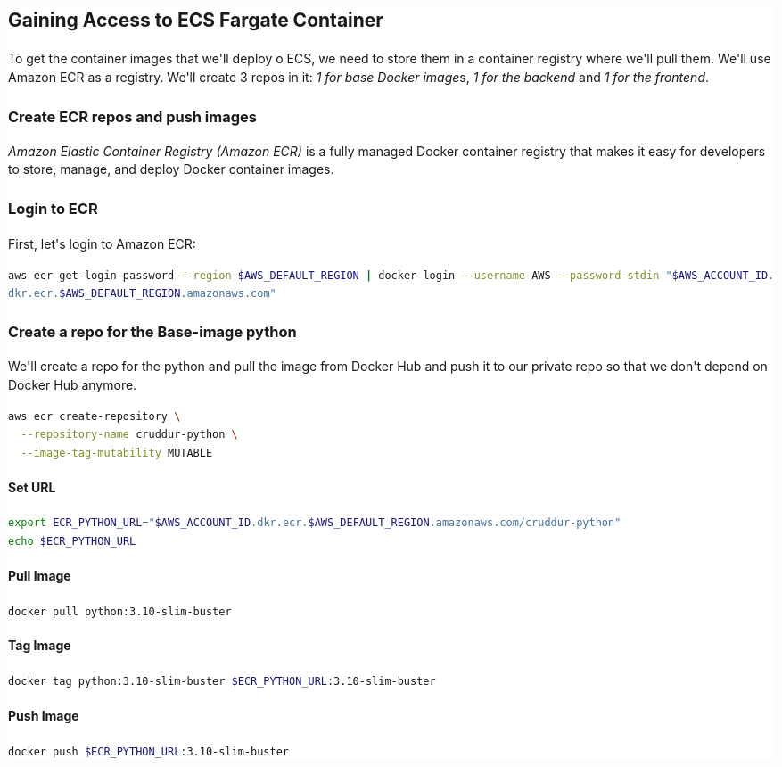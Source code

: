 
## Gaining Access to ECS Fargate Container

To get the container images that we'll deploy o ECS, we need to store them in a container registry where we'll pull them. We'll use Amazon ECR as a registry. We'll create 3 repos in it: *1 for base Docker image*s, *1 for the backend* and *1 for the frontend*.

### Create ECR repos and push images

*Amazon Elastic Container Registry (Amazon ECR)* is a fully managed Docker container registry that makes it easy for developers to store, manage, and deploy Docker container images.

### Login to ECR

First, let's login to Amazon ECR:

```sh
aws ecr get-login-password --region $AWS_DEFAULT_REGION | docker login --username AWS --password-stdin "$AWS_ACCOUNT_ID.dkr.ecr.$AWS_DEFAULT_REGION.amazonaws.com"
```

### Create a repo for the Base-image python

We'll create a repo for the python and pull the image from Docker Hub and push it to our private repo so that we don't depend on Docker Hub anymore.

```sh
aws ecr create-repository \
  --repository-name cruddur-python \
  --image-tag-mutability MUTABLE
```

#### Set URL

```sh
export ECR_PYTHON_URL="$AWS_ACCOUNT_ID.dkr.ecr.$AWS_DEFAULT_REGION.amazonaws.com/cruddur-python"
echo $ECR_PYTHON_URL
```

#### Pull Image

```sh
docker pull python:3.10-slim-buster
```

#### Tag Image

```sh
docker tag python:3.10-slim-buster $ECR_PYTHON_URL:3.10-slim-buster
```

#### Push Image

```sh
docker push $ECR_PYTHON_URL:3.10-slim-buster
```